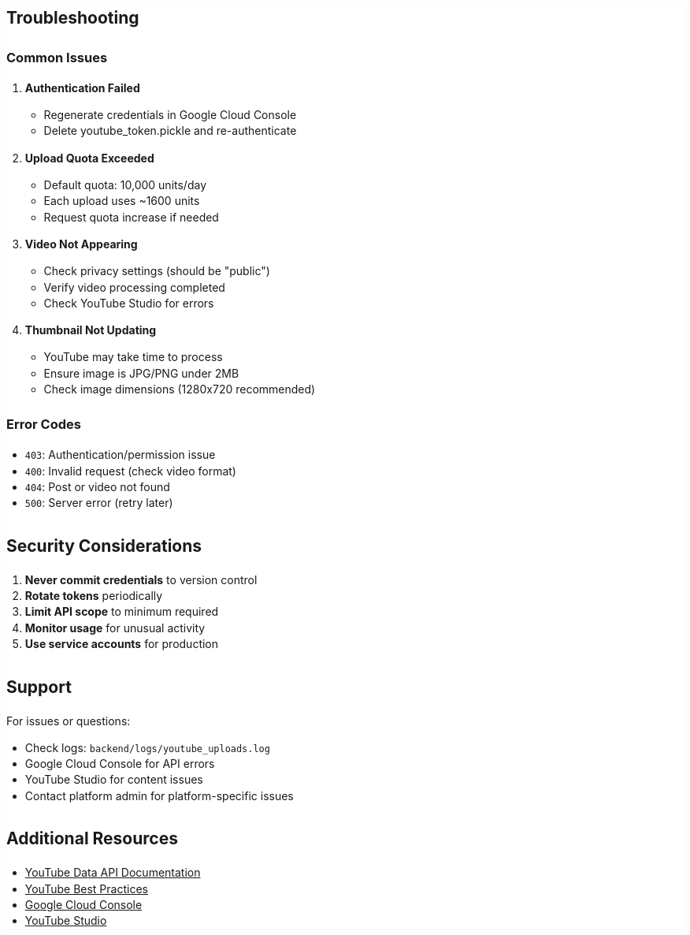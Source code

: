 ## Troubleshooting

### Common Issues

1. **Authentication Failed**
   - Regenerate credentials in Google Cloud Console
   - Delete youtube_token.pickle and re-authenticate

2. **Upload Quota Exceeded**
   - Default quota: 10,000 units/day
   - Each upload uses ~1600 units
   - Request quota increase if needed

3. **Video Not Appearing**
   - Check privacy settings (should be "public")
   - Verify video processing completed
   - Check YouTube Studio for errors

4. **Thumbnail Not Updating**
   - YouTube may take time to process
   - Ensure image is JPG/PNG under 2MB
   - Check image dimensions (1280x720 recommended)

### Error Codes
- `403`: Authentication/permission issue
- `400`: Invalid request (check video format)
- `404`: Post or video not found
- `500`: Server error (retry later)

## Security Considerations

1. **Never commit credentials** to version control
2. **Rotate tokens** periodically
3. **Limit API scope** to minimum required
4. **Monitor usage** for unusual activity
5. **Use service accounts** for production

## Support

For issues or questions:
- Check logs: `backend/logs/youtube_uploads.log`
- Google Cloud Console for API errors
- YouTube Studio for content issues
- Contact platform admin for platform-specific issues

## Additional Resources

- [YouTube Data API Documentation](https://developers.google.com/youtube/v3)
- [YouTube Best Practices](https://creatoracademy.youtube.com)
- [Google Cloud Console](https://console.cloud.google.com)
- [YouTube Studio](https://studio.youtube.com)